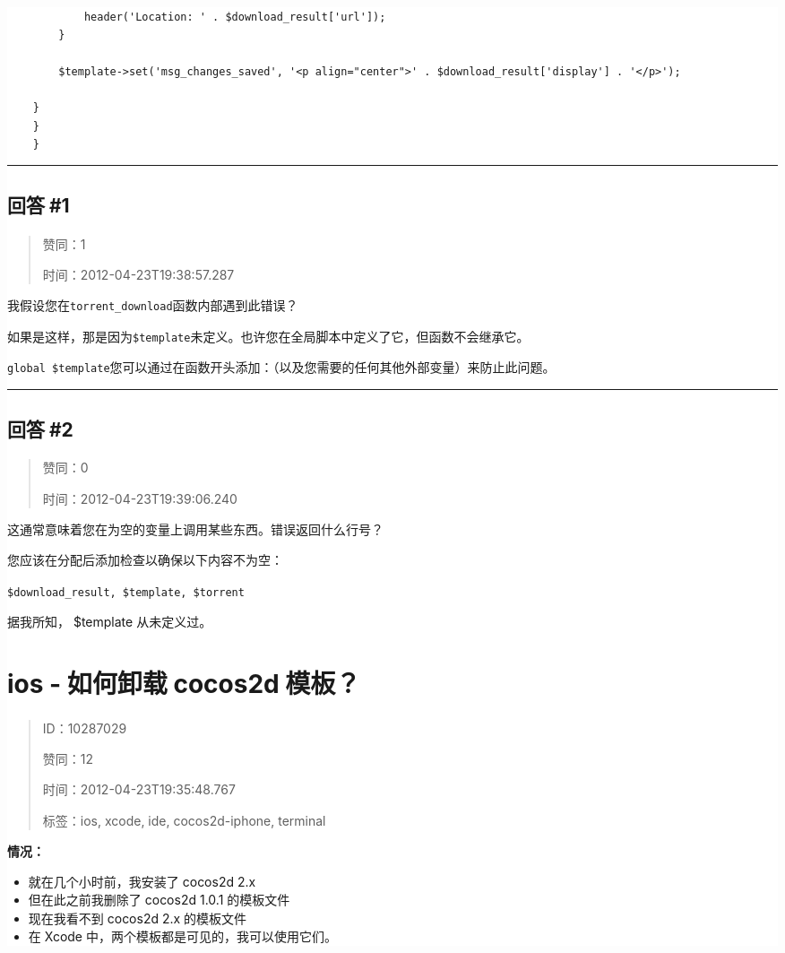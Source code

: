 ```
            header('Location: ' . $download_result['url']);
        }

        $template->set('msg_changes_saved', '<p align="center">' . $download_result['display'] . '</p>');

    }
    }
    } 
```

* * *

## 回答 #1

> 赞同：1
> 
> 时间：2012-04-23T19:38:57.287

我假设您在`torrent_download`函数内部遇到此错误？

如果是这样，那是因为`$template`未定义。也许您在全局脚本中定义了它，但函数不会继承它。

`global $template`您可以通过在函数开头添加：（以及您需要的任何其他外部变量）来防止此问题。

* * *

## 回答 #2

> 赞同：0
> 
> 时间：2012-04-23T19:39:06.240

这通常意味着您在为空的变量上调用某些东西。错误返回什么行号？

您应该在分配后添加检查以确保以下内容不为空：

```
$download_result, $template, $torrent 
```

据我所知， $template 从未定义过。

# ios - 如何卸载 cocos2d 模板？

> ID：10287029
> 
> 赞同：12
> 
> 时间：2012-04-23T19:35:48.767
> 
> 标签：ios, xcode, ide, cocos2d-iphone, terminal

**情况：**
- 就在几个小时前，我安装了 cocos2d 2.x
- 但在此之前我删除了 cocos2d 1.0.1 的模板文件
- 现在我看不到 cocos2d 2.x 的模板文件
- 在 Xcode 中，两个模板都是可见的，我可以使用它们。
